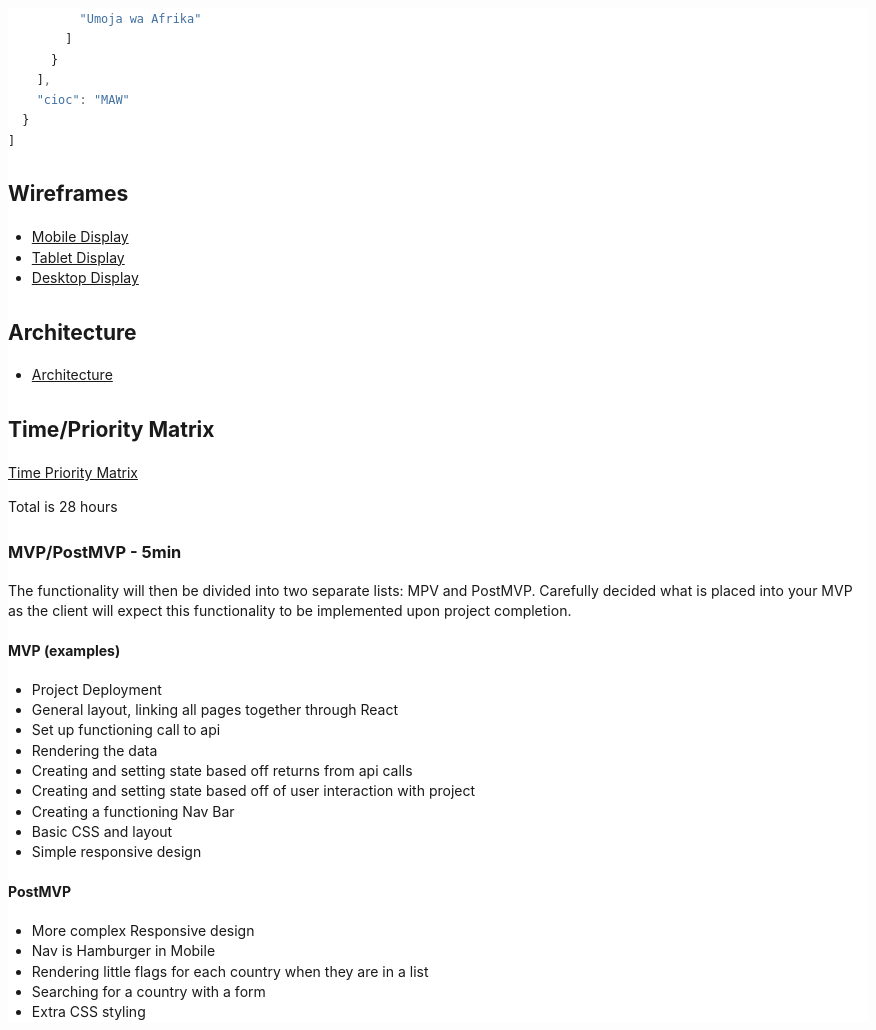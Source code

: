 ```js
          "Umoja wa Afrika"
        ]
      }
    ],
    "cioc": "MAW"
  }
]

```

## Wireframes

- [Mobile Display](https://i.imgur.com/o3I0Ogl.jpg)
- [Tablet Display](https://i.imgur.com/BD1O2r3.jpg)
- [Desktop Display](https://i.imgur.com/j411T1i.jpg)

## Architecture

- [Architecture](https://i.imgur.com/FvwpT9S.jpg)

## Time/Priority Matrix 

[Time Priority Matrix](https://i.imgur.com/tIN17CO.jpg)

Total is 28 hours

### MVP/PostMVP - 5min

The functionality will then be divided into two separate lists: MPV and PostMVP.  Carefully decided what is placed into your MVP as the client will expect this functionality to be implemented upon project completion.  

#### MVP (examples)

- Project Deployment
- General layout, linking all pages together through React
- Set up functioning call to api
- Rendering the data
- Creating and setting state based off returns from api calls
- Creating and setting state based off of user interaction with project
- Creating a functioning Nav Bar
- Basic CSS and layout
- Simple responsive design


#### PostMVP 

- More complex Responsive design
- Nav is Hamburger in Mobile
- Rendering little flags for each country when they are in a list
- Searching for a country with a form
- Extra CSS styling 
